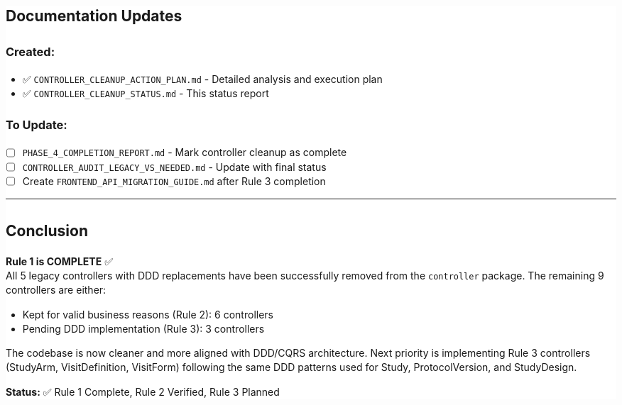 
## Documentation Updates

### Created:
- ✅ `CONTROLLER_CLEANUP_ACTION_PLAN.md` - Detailed analysis and execution plan
- ✅ `CONTROLLER_CLEANUP_STATUS.md` - This status report

### To Update:
- [ ] `PHASE_4_COMPLETION_REPORT.md` - Mark controller cleanup as complete
- [ ] `CONTROLLER_AUDIT_LEGACY_VS_NEEDED.md` - Update with final status
- [ ] Create `FRONTEND_API_MIGRATION_GUIDE.md` after Rule 3 completion

---

## Conclusion

**Rule 1 is COMPLETE** ✅  
All 5 legacy controllers with DDD replacements have been successfully removed from the `controller` package. The remaining 9 controllers are either:
- Kept for valid business reasons (Rule 2): 6 controllers
- Pending DDD implementation (Rule 3): 3 controllers

The codebase is now cleaner and more aligned with DDD/CQRS architecture. Next priority is implementing Rule 3 controllers (StudyArm, VisitDefinition, VisitForm) following the same DDD patterns used for Study, ProtocolVersion, and StudyDesign.

**Status:** ✅ Rule 1 Complete, Rule 2 Verified, Rule 3 Planned
